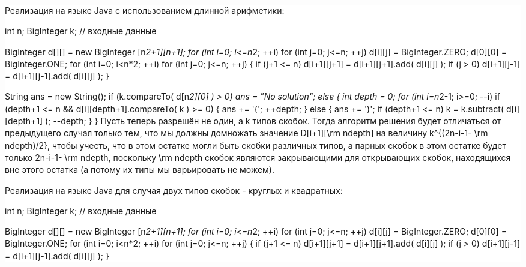 Реализация на языке Java с использованием длинной арифметики:

int n;  BigInteger k;  // входные данные
 
BigInteger d[][] = new BigInteger [n*2+1][n+1];
for (int i=0; i<=n*2; ++i)
	for (int j=0; j<=n; ++j)
		d[i][j] = BigInteger.ZERO;
d[0][0] = BigInteger.ONE;
for (int i=0; i<n*2; ++i)
	for (int j=0; j<=n; ++j) {
		if (j+1 <= n)
			d[i+1][j+1] = d[i+1][j+1].add( d[i][j] );
		if (j > 0)
			d[i+1][j-1] = d[i+1][j-1].add( d[i][j] );
	}
 
String ans = new String();
if (k.compareTo( d[n*2][0] ) > 0)
	ans = "No solution";
else {
	int depth = 0;
	for (int i=n*2-1; i>=0; --i)
		if (depth+1 <= n && d[i][depth+1].compareTo( k ) >= 0) {
			ans += '(';
			++depth;
		}
		else {
			ans += ')';
			if (depth+1 <= n)
				k = k.subtract( d[i][depth+1] );
			--depth;
		}
}
Пусть теперь разрешён не один, а k типов скобок. Тогда алгоритм решения будет отличаться от предыдущего случая только тем, что мы должны домножать значение D[i+1][\rm ndepth] на величину k^{(2n-i-1- \rm ndepth)/2}, чтобы учесть, что в этом остатке могли быть скобки различных типов, а парных скобок в этом остатке будет только 2n-i-1- \rm ndepth, поскольку \rm ndepth скобок являются закрывающими для открывающих скобок, находящихся вне этого остатка (а потому их типы мы варьировать не можем).

Реализация на языке Java для случая двух типов скобок - круглых и квадратных:

int n;  BigInteger k;  // входные данные
 
BigInteger d[][] = new BigInteger [n*2+1][n+1];
for (int i=0; i<=n*2; ++i)
	for (int j=0; j<=n; ++j)
		d[i][j] = BigInteger.ZERO;
d[0][0] = BigInteger.ONE;
for (int i=0; i<n*2; ++i)
	for (int j=0; j<=n; ++j) {
		if (j+1 <= n)
			d[i+1][j+1] = d[i+1][j+1].add( d[i][j] );
		if (j > 0)
			d[i+1][j-1] = d[i+1][j-1].add( d[i][j] );
	}
 